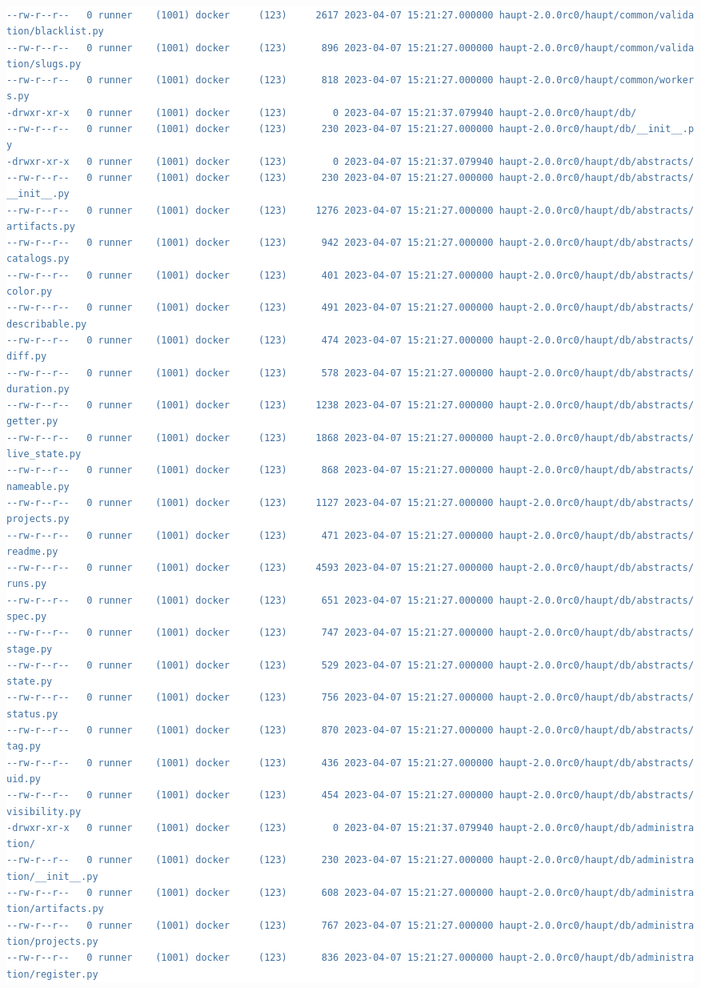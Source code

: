 ```diff
--rw-r--r--   0 runner    (1001) docker     (123)     2617 2023-04-07 15:21:27.000000 haupt-2.0.0rc0/haupt/common/validation/blacklist.py
--rw-r--r--   0 runner    (1001) docker     (123)      896 2023-04-07 15:21:27.000000 haupt-2.0.0rc0/haupt/common/validation/slugs.py
--rw-r--r--   0 runner    (1001) docker     (123)      818 2023-04-07 15:21:27.000000 haupt-2.0.0rc0/haupt/common/workers.py
-drwxr-xr-x   0 runner    (1001) docker     (123)        0 2023-04-07 15:21:37.079940 haupt-2.0.0rc0/haupt/db/
--rw-r--r--   0 runner    (1001) docker     (123)      230 2023-04-07 15:21:27.000000 haupt-2.0.0rc0/haupt/db/__init__.py
-drwxr-xr-x   0 runner    (1001) docker     (123)        0 2023-04-07 15:21:37.079940 haupt-2.0.0rc0/haupt/db/abstracts/
--rw-r--r--   0 runner    (1001) docker     (123)      230 2023-04-07 15:21:27.000000 haupt-2.0.0rc0/haupt/db/abstracts/__init__.py
--rw-r--r--   0 runner    (1001) docker     (123)     1276 2023-04-07 15:21:27.000000 haupt-2.0.0rc0/haupt/db/abstracts/artifacts.py
--rw-r--r--   0 runner    (1001) docker     (123)      942 2023-04-07 15:21:27.000000 haupt-2.0.0rc0/haupt/db/abstracts/catalogs.py
--rw-r--r--   0 runner    (1001) docker     (123)      401 2023-04-07 15:21:27.000000 haupt-2.0.0rc0/haupt/db/abstracts/color.py
--rw-r--r--   0 runner    (1001) docker     (123)      491 2023-04-07 15:21:27.000000 haupt-2.0.0rc0/haupt/db/abstracts/describable.py
--rw-r--r--   0 runner    (1001) docker     (123)      474 2023-04-07 15:21:27.000000 haupt-2.0.0rc0/haupt/db/abstracts/diff.py
--rw-r--r--   0 runner    (1001) docker     (123)      578 2023-04-07 15:21:27.000000 haupt-2.0.0rc0/haupt/db/abstracts/duration.py
--rw-r--r--   0 runner    (1001) docker     (123)     1238 2023-04-07 15:21:27.000000 haupt-2.0.0rc0/haupt/db/abstracts/getter.py
--rw-r--r--   0 runner    (1001) docker     (123)     1868 2023-04-07 15:21:27.000000 haupt-2.0.0rc0/haupt/db/abstracts/live_state.py
--rw-r--r--   0 runner    (1001) docker     (123)      868 2023-04-07 15:21:27.000000 haupt-2.0.0rc0/haupt/db/abstracts/nameable.py
--rw-r--r--   0 runner    (1001) docker     (123)     1127 2023-04-07 15:21:27.000000 haupt-2.0.0rc0/haupt/db/abstracts/projects.py
--rw-r--r--   0 runner    (1001) docker     (123)      471 2023-04-07 15:21:27.000000 haupt-2.0.0rc0/haupt/db/abstracts/readme.py
--rw-r--r--   0 runner    (1001) docker     (123)     4593 2023-04-07 15:21:27.000000 haupt-2.0.0rc0/haupt/db/abstracts/runs.py
--rw-r--r--   0 runner    (1001) docker     (123)      651 2023-04-07 15:21:27.000000 haupt-2.0.0rc0/haupt/db/abstracts/spec.py
--rw-r--r--   0 runner    (1001) docker     (123)      747 2023-04-07 15:21:27.000000 haupt-2.0.0rc0/haupt/db/abstracts/stage.py
--rw-r--r--   0 runner    (1001) docker     (123)      529 2023-04-07 15:21:27.000000 haupt-2.0.0rc0/haupt/db/abstracts/state.py
--rw-r--r--   0 runner    (1001) docker     (123)      756 2023-04-07 15:21:27.000000 haupt-2.0.0rc0/haupt/db/abstracts/status.py
--rw-r--r--   0 runner    (1001) docker     (123)      870 2023-04-07 15:21:27.000000 haupt-2.0.0rc0/haupt/db/abstracts/tag.py
--rw-r--r--   0 runner    (1001) docker     (123)      436 2023-04-07 15:21:27.000000 haupt-2.0.0rc0/haupt/db/abstracts/uid.py
--rw-r--r--   0 runner    (1001) docker     (123)      454 2023-04-07 15:21:27.000000 haupt-2.0.0rc0/haupt/db/abstracts/visibility.py
-drwxr-xr-x   0 runner    (1001) docker     (123)        0 2023-04-07 15:21:37.079940 haupt-2.0.0rc0/haupt/db/administration/
--rw-r--r--   0 runner    (1001) docker     (123)      230 2023-04-07 15:21:27.000000 haupt-2.0.0rc0/haupt/db/administration/__init__.py
--rw-r--r--   0 runner    (1001) docker     (123)      608 2023-04-07 15:21:27.000000 haupt-2.0.0rc0/haupt/db/administration/artifacts.py
--rw-r--r--   0 runner    (1001) docker     (123)      767 2023-04-07 15:21:27.000000 haupt-2.0.0rc0/haupt/db/administration/projects.py
--rw-r--r--   0 runner    (1001) docker     (123)      836 2023-04-07 15:21:27.000000 haupt-2.0.0rc0/haupt/db/administration/register.py
```